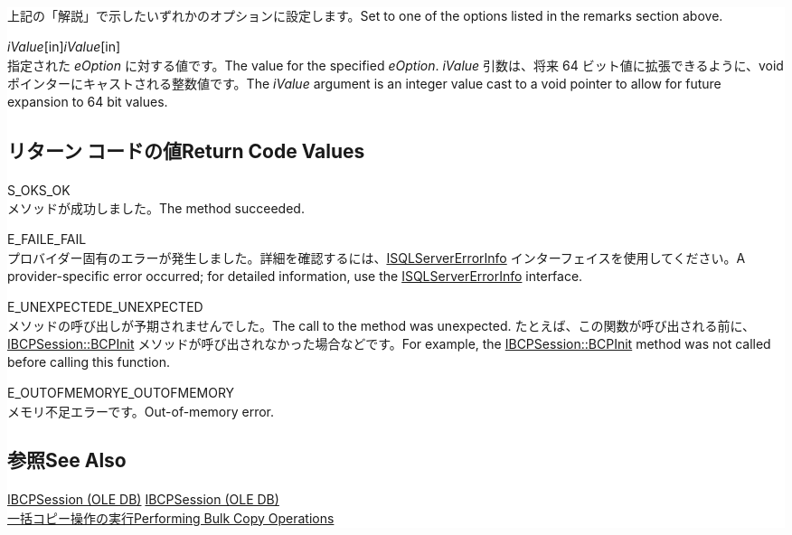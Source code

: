  <span data-ttu-id="252f7-191">上記の「解説」で示したいずれかのオプションに設定します。</span><span class="sxs-lookup"><span data-stu-id="252f7-191">Set to one of the options listed in the remarks section above.</span></span>  
  
 <span data-ttu-id="252f7-192">*iValue*[in]</span><span class="sxs-lookup"><span data-stu-id="252f7-192">*iValue*[in]</span></span>  
 <span data-ttu-id="252f7-193">指定された *eOption* に対する値です。</span><span class="sxs-lookup"><span data-stu-id="252f7-193">The value for the specified *eOption*.</span></span> <span data-ttu-id="252f7-194">*iValue* 引数は、将来 64 ビット値に拡張できるように、void ポインターにキャストされる整数値です。</span><span class="sxs-lookup"><span data-stu-id="252f7-194">The *iValue* argument is an integer value cast to a void pointer to allow for future expansion to 64 bit values.</span></span>  
  
## <a name="return-code-values"></a><span data-ttu-id="252f7-195">リターン コードの値</span><span class="sxs-lookup"><span data-stu-id="252f7-195">Return Code Values</span></span>  
 <span data-ttu-id="252f7-196">S_OK</span><span class="sxs-lookup"><span data-stu-id="252f7-196">S_OK</span></span>  
 <span data-ttu-id="252f7-197">メソッドが成功しました。</span><span class="sxs-lookup"><span data-stu-id="252f7-197">The method succeeded.</span></span>  
  
 <span data-ttu-id="252f7-198">E_FAIL</span><span class="sxs-lookup"><span data-stu-id="252f7-198">E_FAIL</span></span>  
 <span data-ttu-id="252f7-199">プロバイダー固有のエラーが発生しました。詳細を確認するには、[ISQLServerErrorInfo](../../database-engine/dev-guide/isqlservererrorinfo-ole-db.md) インターフェイスを使用してください。</span><span class="sxs-lookup"><span data-stu-id="252f7-199">A provider-specific error occurred; for detailed information, use the [ISQLServerErrorInfo](../../database-engine/dev-guide/isqlservererrorinfo-ole-db.md) interface.</span></span>  
  
 <span data-ttu-id="252f7-200">E_UNEXPECTED</span><span class="sxs-lookup"><span data-stu-id="252f7-200">E_UNEXPECTED</span></span>  
 <span data-ttu-id="252f7-201">メソッドの呼び出しが予期されませんでした。</span><span class="sxs-lookup"><span data-stu-id="252f7-201">The call to the method was unexpected.</span></span> <span data-ttu-id="252f7-202">たとえば、この関数が呼び出される前に、[IBCPSession::BCPInit](ibcpsession-bcpinit-ole-db.md) メソッドが呼び出されなかった場合などです。</span><span class="sxs-lookup"><span data-stu-id="252f7-202">For example, the [IBCPSession::BCPInit](ibcpsession-bcpinit-ole-db.md) method was not called before calling this function.</span></span>  
  
 <span data-ttu-id="252f7-203">E_OUTOFMEMORY</span><span class="sxs-lookup"><span data-stu-id="252f7-203">E_OUTOFMEMORY</span></span>  
 <span data-ttu-id="252f7-204">メモリ不足エラーです。</span><span class="sxs-lookup"><span data-stu-id="252f7-204">Out-of-memory error.</span></span>  
  
## <a name="see-also"></a><span data-ttu-id="252f7-205">参照</span><span class="sxs-lookup"><span data-stu-id="252f7-205">See Also</span></span>  
 <span data-ttu-id="252f7-206">[IBCPSession &#40;OLE DB&#41;](ibcpsession-ole-db.md) </span><span class="sxs-lookup"><span data-stu-id="252f7-206">[IBCPSession &#40;OLE DB&#41;](ibcpsession-ole-db.md) </span></span>  
 [<span data-ttu-id="252f7-207">一括コピー操作の実行</span><span class="sxs-lookup"><span data-stu-id="252f7-207">Performing Bulk Copy Operations</span></span>](../native-client/features/performing-bulk-copy-operations.md)  
  
  
